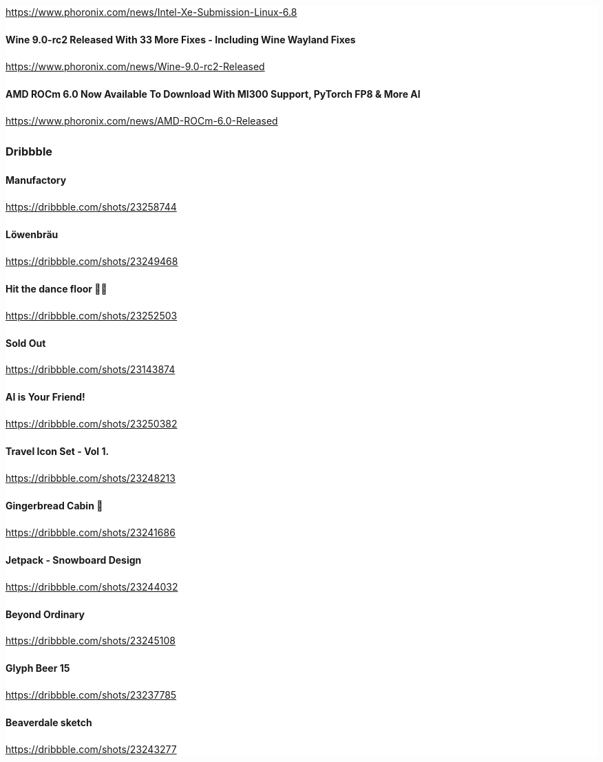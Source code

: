 https://www.phoronix.com/news/Intel-Xe-Submission-Linux-6.8

#### Wine 9.0-rc2 Released With 33 More Fixes - Including Wine Wayland Fixes

https://www.phoronix.com/news/Wine-9.0-rc2-Released

#### AMD ROCm 6.0 Now Available To Download With MI300 Support, PyTorch FP8 & More AI

https://www.phoronix.com/news/AMD-ROCm-6.0-Released

### Dribbble

#### Manufactory

https://dribbble.com/shots/23258744

#### Löwenbräu

https://dribbble.com/shots/23249468

#### Hit the dance floor 💃🕺

https://dribbble.com/shots/23252503

#### Sold Out

https://dribbble.com/shots/23143874

#### AI is Your Friend!

https://dribbble.com/shots/23250382

#### Travel Icon Set - Vol 1.

https://dribbble.com/shots/23248213

#### Gingerbread Cabin 🍭

https://dribbble.com/shots/23241686

#### Jetpack - Snowboard Design

https://dribbble.com/shots/23244032

#### Beyond Ordinary

https://dribbble.com/shots/23245108

#### Glyph Beer 15

https://dribbble.com/shots/23237785

#### Beaverdale sketch

https://dribbble.com/shots/23243277
